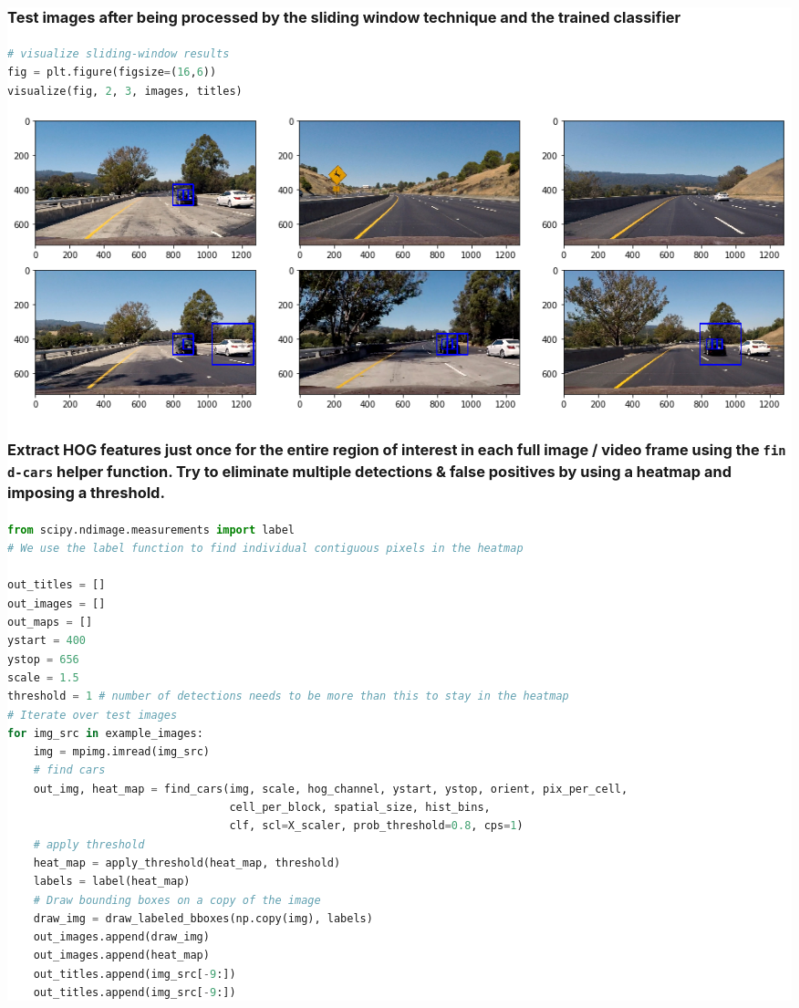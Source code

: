 
### Test images after being processed by the sliding window technique and the trained classifier


```python
# visualize sliding-window results
fig = plt.figure(figsize=(16,6))
visualize(fig, 2, 3, images, titles)
```


![png](README_images/output_17_0.png)


### Extract HOG features just once for the entire region of interest in each full image / video frame using the `find-cars` helper function. Try to eliminate multiple detections & false positives by using a heatmap and imposing a threshold.


```python
from scipy.ndimage.measurements import label
# We use the label function to find individual contiguous pixels in the heatmap

out_titles = []
out_images = []
out_maps = []
ystart = 400
ystop = 656
scale = 1.5
threshold = 1 # number of detections needs to be more than this to stay in the heatmap
# Iterate over test images
for img_src in example_images:
    img = mpimg.imread(img_src)
    # find cars
    out_img, heat_map = find_cars(img, scale, hog_channel, ystart, ystop, orient, pix_per_cell,
                                  cell_per_block, spatial_size, hist_bins,
                                  clf, scl=X_scaler, prob_threshold=0.8, cps=1)
    # apply threshold
    heat_map = apply_threshold(heat_map, threshold)
    labels = label(heat_map)
    # Draw bounding boxes on a copy of the image
    draw_img = draw_labeled_bboxes(np.copy(img), labels)
    out_images.append(draw_img)
    out_images.append(heat_map)
    out_titles.append(img_src[-9:])
    out_titles.append(img_src[-9:])
```